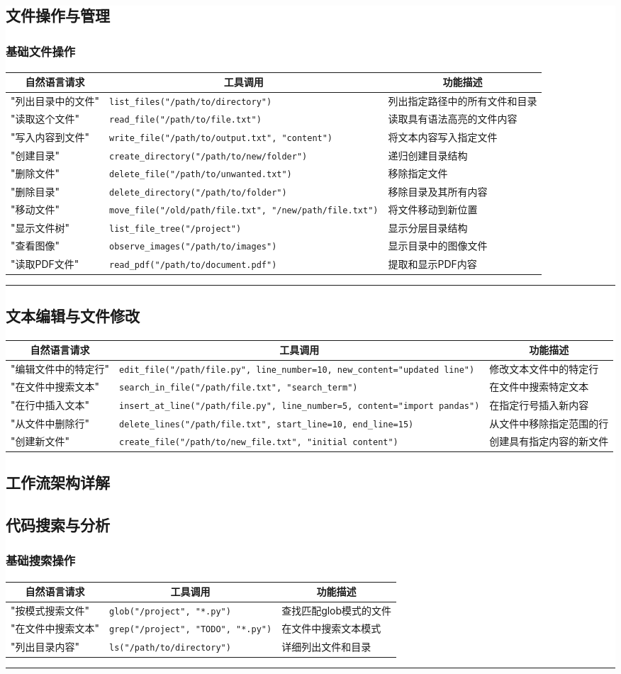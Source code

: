 
## 文件操作与管理

### 基础文件操作

| **自然语言请求** | **工具调用** | **功能描述** |
|------------------------------|---------------|--------------------------|
| "列出目录中的文件" | `list_files("/path/to/directory")` | 列出指定路径中的所有文件和目录 |
| "读取这个文件" | `read_file("/path/to/file.txt")` | 读取具有语法高亮的文件内容 |
| "写入内容到文件" | `write_file("/path/to/output.txt", "content")` | 将文本内容写入指定文件 |
| "创建目录" | `create_directory("/path/to/new/folder")` | 递归创建目录结构 |
| "删除文件" | `delete_file("/path/to/unwanted.txt")` | 移除指定文件 |
| "删除目录" | `delete_directory("/path/to/folder")` | 移除目录及其所有内容 |
| "移动文件" | `move_file("/old/path/file.txt", "/new/path/file.txt")` | 将文件移动到新位置 |
| "显示文件树" | `list_file_tree("/project")` | 显示分层目录结构 |
| "查看图像" | `observe_images("/path/to/images")` | 显示目录中的图像文件 |
| "读取PDF文件" | `read_pdf("/path/to/document.pdf")` | 提取和显示PDF内容 |

---

## 文本编辑与文件修改

| **自然语言请求** | **工具调用** | **功能描述** |
|------------------------------|---------------|--------------------------|
| "编辑文件中的特定行" | `edit_file("/path/file.py", line_number=10, new_content="updated line")` | 修改文本文件中的特定行 |
| "在文件中搜索文本" | `search_in_file("/path/file.txt", "search_term")` | 在文件中搜索特定文本 |
| "在行中插入文本" | `insert_at_line("/path/file.py", line_number=5, content="import pandas")` | 在指定行号插入新内容 |
| "从文件中删除行" | `delete_lines("/path/file.txt", start_line=10, end_line=15)` | 从文件中移除指定范围的行 |
| "创建新文件" | `create_file("/path/to/new_file.txt", "initial content")` | 创建具有指定内容的新文件 |

## 工作流架构详解

## 代码搜索与分析

### 基础搜索操作

| **自然语言请求** | **工具调用** | **功能描述** |
|------------------------------|---------------|--------------------------|
| "按模式搜索文件" | `glob("/project", "*.py")` | 查找匹配glob模式的文件 |
| "在文件中搜索文本" | `grep("/project", "TODO", "*.py")` | 在文件中搜索文本模式 |
| "列出目录内容" | `ls("/path/to/directory")` | 详细列出文件和目录 |

---
